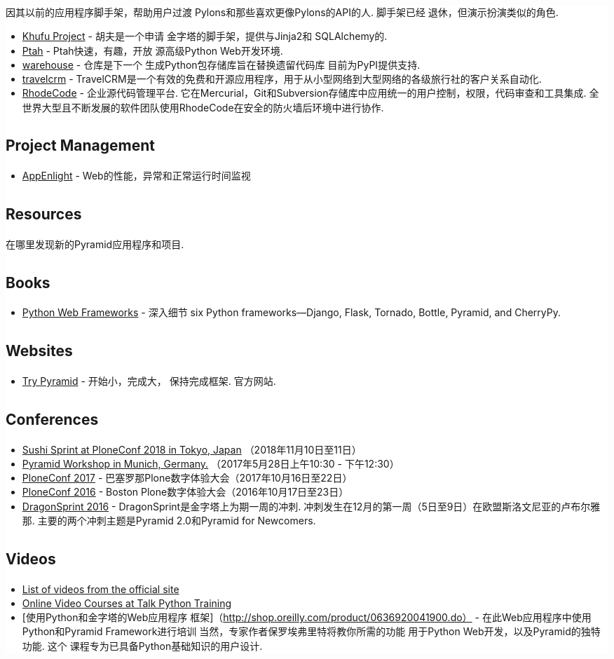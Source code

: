   因其以前的应用程序脚手架，帮助用户过渡
       Pylons和那些喜欢更像Pylons的API的人.  脚手架已经
      退休，但演示扮演类似的角色.
* [Khufu Project](http://khufuproject.github.io/) - 胡夫是一个申请
  金字塔的脚手架，提供与Jinja2和
  SQLAlchemy的.
* [Ptah](https://github.com/ptahproject/ptah) -  Ptah快速，有趣，开放
  源高级Python Web开发环境.
* [warehouse](https://github.com/pypa/warehouse) - 仓库是下一个
  生成Python包存储库旨在替换遗留代码库
  目前为PyPI提供支持.
* [travelcrm](https://github.com/mazvv/travelcrm) -  TravelCRM是一个有效的免费和开源应用程序，用于从小型网络到大型网络的各级旅行社的客户关系自动化.
* [RhodeCode](https://rhodecode.com/)   - 企业源代码管理平台.  它在Mercurial，Git和Subversion存储库中应用统一的用户控制，权限，代码审查和工具集成.  全世界大型且不断发展的软件团队使用RhodeCode在安全的防火墙后环境中进行协作. 

## Project Management

* [AppEnlight](https://getappenlight.com/) -  Web的性能，异常和正常运行时间监视

## Resources

在哪里发现新的Pyramid应用程序和项目.

## Books

* [Python Web Frameworks](http://www.oreilly.com/web-platform/free/python-web-frameworks.csp) - 深入细节
   six Python frameworks—Django, Flask, Tornado, Bottle, Pyramid, and CherryPy.

## Websites

* [Try Pyramid](https://trypyramid.com/) - 开始小，完成大，
   保持完成框架.  官方网站.

## Conferences

* [Sushi Sprint at PloneConf 2018 in Tokyo, Japan](https://2018.ploneconf.org/sprints) （2018年11月10日至11日）
* [Pyramid Workshop in Munich, Germany.](https://pyconweb.com/talks/28-05-2017/pyramid-workshop) （2017年5月28日上午10:30  - 下午12:30）
* [PloneConf 2017](https://2017.ploneconf.org/) - 巴塞罗那Plone数字体验大会（2017年10月16日至22日）
* [PloneConf 2016](https://2016.ploneconf.org/) -  Boston Plone数字体验大会（2016年10月17日至23日）
* [DragonSprint 2016](http://dragonsprint.com/)   -  DragonSprint是金字塔上为期一周的冲刺.  冲刺发生在12月的第一周（5日至9日）在欧盟斯洛文尼亚的卢布尔雅那.  主要的两个冲刺主题是Pyramid 2.0和Pyramid for Newcomers.


## Videos
* [List of videos from the official site](https://docs.pylonsproject.org/projects/pyramid_cookbook/en/latest/misc/videos.html)
* [Online Video Courses at Talk Python Training](https://training.talkpython.fm/courses/all)
* [使用Python和金字塔的Web应用程序
  框架]（http://shop.oreilly.com/product/0636920041900.do） - 
  在此Web应用程序中使用Python和Pyramid Framework进行培训
  当然，专家作者保罗埃弗里特将教你所需的功能
   用于Python Web开发，以及Pyramid的独特功能.  这个
  课程专为已具备Python基础知识的用户设计.
